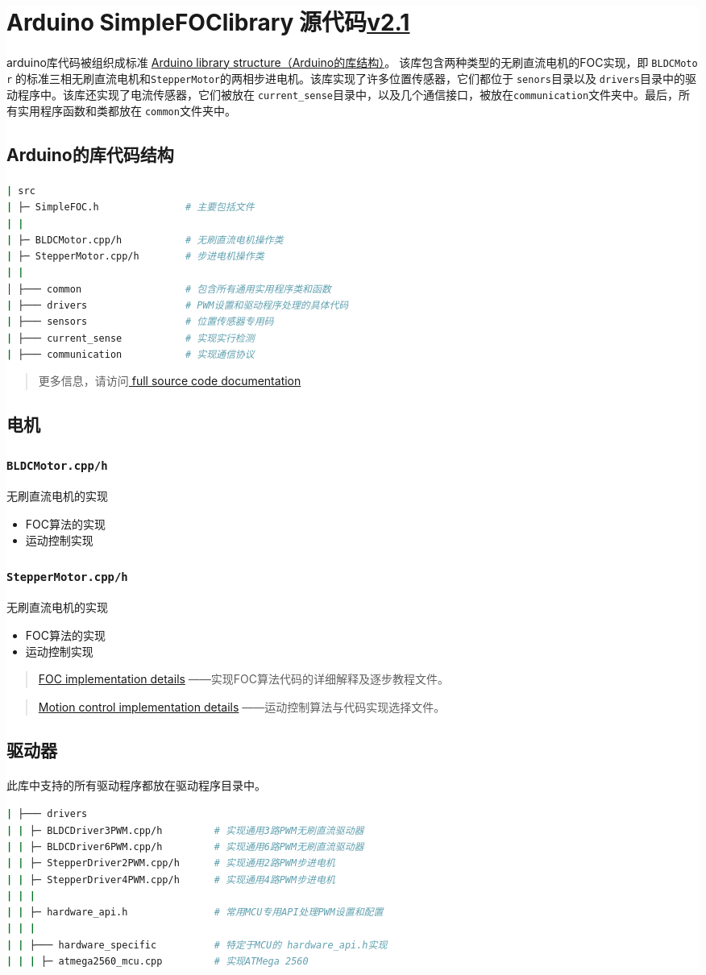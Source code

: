 
# Arduino <span class="simple">Simple<span class="foc">FOC</span>library</span> 源代码[v2.1](https://github.com/simplefoc/Arduino-FOC/releases)
arduino库代码被组织成标准 [Arduino library structure（Arduino的库结构）](https://github.com/arduino/Arduino/wiki/Library-Manager-FAQ)。
该库包含两种类型的无刷直流电机的FOC实现，即 `BLDCMotor` 的标准三相无刷直流电机和`StepperMotor`的两相步进电机。该库实现了许多位置传感器，它们都位于 `senors`目录以及 `drivers`目录中的驱动程序中。该库还实现了电流传感器，它们被放在 `current_sense`目录中，以及几个通信接口，被放在`communication`文件夹中。最后，所有实用程序函数和类都放在 `common`文件夹中。

## Arduino的库代码结构
```sh
| src
| ├─ SimpleFOC.h               # 主要包括文件
| | 
| ├─ BLDCMotor.cpp/h           # 无刷直流电机操作类
| ├─ StepperMotor.cpp/h        # 步进电机操作类
| |
│ ├─── common                  # 包含所有通用实用程序类和函数
| ├─── drivers                 # PWM设置和驱动程序处理的具体代码
| ├─── sensors                 # 位置传感器专用码
| ├─── current_sense           # 实现实行检测
| ├─── communication           # 实现通信协议
```

<blockquote class="info">更多信息，请访问<a href="http://source.simplefoc.com/" target="_blank"> full source code documentation <i class="fa fa-external-link fa-sm"></i></a></blockquote>

## 电机
### `BLDCMotor.cpp/h`
无刷直流电机的实现
- FOC算法的实现
- 运动控制实现

### `StepperMotor.cpp/h`
无刷直流电机的实现
- FOC算法的实现
- 运动控制实现

<blockquote class="info"><a href="foc_implementation"><i class="fa fa-copy"></i> FOC implementation details</a> ——实现FOC算法代码的详细解释及逐步教程文件。
</blockquote>
<blockquote class="info">
     <a href="motion_control_implementation"><i class="fa fa-copy"></i> Motion control implementation details</a> ——运动控制算法与代码实现选择文件。
</blockquote>



## 驱动器
此库中支持的所有驱动程序都放在驱动程序目录中。
```sh
| ├─── drivers  
| | ├─ BLDCDriver3PWM.cpp/h         # 实现通用3路PWM无刷直流驱动器
| | ├─ BLDCDriver6PWM.cpp/h         # 实现通用6路PWM无刷直流驱动器
| | ├─ StepperDriver2PWM.cpp/h      # 实现通用2路PWM步进电机
| | ├─ StepperDriver4PWM.cpp/h      # 实现通用4路PWM步进电机
| | |      
| | ├─ hardware_api.h               # 常用MCU专用API处理PWM设置和配置
| | |
| | ├─── hardware_specific          # 特定于MCU的 hardware_api.h实现
| | | ├─ atmega2560_mcu.cpp         # 实现ATMega 2560
```
